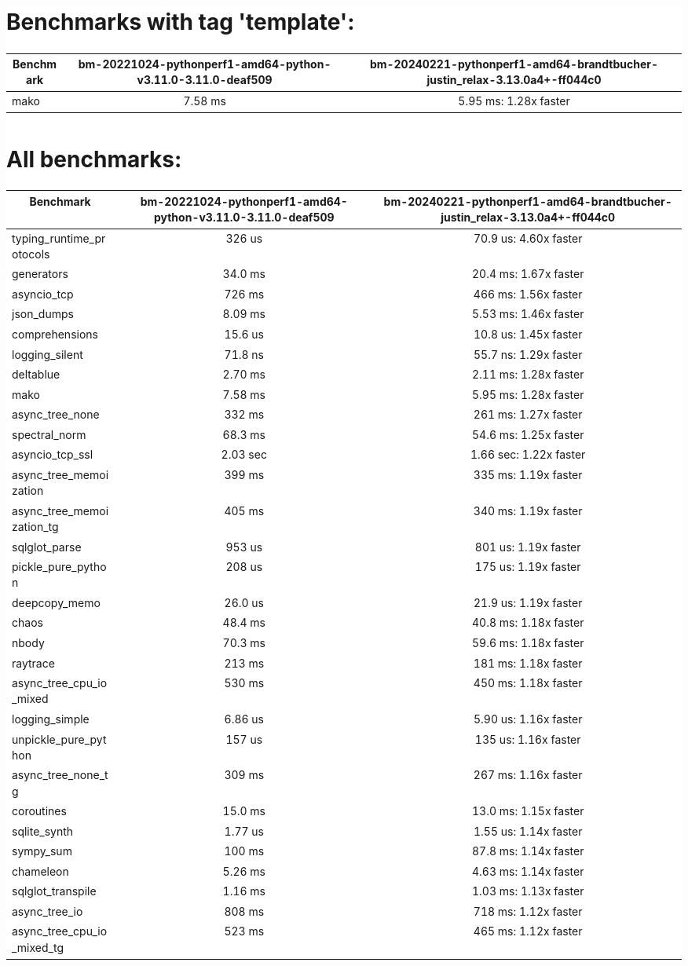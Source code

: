 Benchmarks with tag 'template':
===============================

| Benchmark | bm-20221024-pythonperf1-amd64-python-v3.11.0-3.11.0-deaf509 | bm-20240221-pythonperf1-amd64-brandtbucher-justin_relax-3.13.0a4+-ff044c0 |
|-----------|:-----------------------------------------------------------:|:-------------------------------------------------------------------------:|
| mako      | 7.58 ms                                                     | 5.95 ms: 1.28x faster                                                     |

All benchmarks:
===============

| Benchmark                  | bm-20221024-pythonperf1-amd64-python-v3.11.0-3.11.0-deaf509 | bm-20240221-pythonperf1-amd64-brandtbucher-justin_relax-3.13.0a4+-ff044c0 |
|----------------------------|:-----------------------------------------------------------:|:-------------------------------------------------------------------------:|
| typing_runtime_protocols   | 326 us                                                      | 70.9 us: 4.60x faster                                                     |
| generators                 | 34.0 ms                                                     | 20.4 ms: 1.67x faster                                                     |
| asyncio_tcp                | 726 ms                                                      | 466 ms: 1.56x faster                                                      |
| json_dumps                 | 8.09 ms                                                     | 5.53 ms: 1.46x faster                                                     |
| comprehensions             | 15.6 us                                                     | 10.8 us: 1.45x faster                                                     |
| logging_silent             | 71.8 ns                                                     | 55.7 ns: 1.29x faster                                                     |
| deltablue                  | 2.70 ms                                                     | 2.11 ms: 1.28x faster                                                     |
| mako                       | 7.58 ms                                                     | 5.95 ms: 1.28x faster                                                     |
| async_tree_none            | 332 ms                                                      | 261 ms: 1.27x faster                                                      |
| spectral_norm              | 68.3 ms                                                     | 54.6 ms: 1.25x faster                                                     |
| asyncio_tcp_ssl            | 2.03 sec                                                    | 1.66 sec: 1.22x faster                                                    |
| async_tree_memoization     | 399 ms                                                      | 335 ms: 1.19x faster                                                      |
| async_tree_memoization_tg  | 405 ms                                                      | 340 ms: 1.19x faster                                                      |
| sqlglot_parse              | 953 us                                                      | 801 us: 1.19x faster                                                      |
| pickle_pure_python         | 208 us                                                      | 175 us: 1.19x faster                                                      |
| deepcopy_memo              | 26.0 us                                                     | 21.9 us: 1.19x faster                                                     |
| chaos                      | 48.4 ms                                                     | 40.8 ms: 1.18x faster                                                     |
| nbody                      | 70.3 ms                                                     | 59.6 ms: 1.18x faster                                                     |
| raytrace                   | 213 ms                                                      | 181 ms: 1.18x faster                                                      |
| async_tree_cpu_io_mixed    | 530 ms                                                      | 450 ms: 1.18x faster                                                      |
| logging_simple             | 6.86 us                                                     | 5.90 us: 1.16x faster                                                     |
| unpickle_pure_python       | 157 us                                                      | 135 us: 1.16x faster                                                      |
| async_tree_none_tg         | 309 ms                                                      | 267 ms: 1.16x faster                                                      |
| coroutines                 | 15.0 ms                                                     | 13.0 ms: 1.15x faster                                                     |
| sqlite_synth               | 1.77 us                                                     | 1.55 us: 1.14x faster                                                     |
| sympy_sum                  | 100 ms                                                      | 87.8 ms: 1.14x faster                                                     |
| chameleon                  | 5.26 ms                                                     | 4.63 ms: 1.14x faster                                                     |
| sqlglot_transpile          | 1.16 ms                                                     | 1.03 ms: 1.13x faster                                                     |
| async_tree_io              | 808 ms                                                      | 718 ms: 1.12x faster                                                      |
| async_tree_cpu_io_mixed_tg | 523 ms                                                      | 465 ms: 1.12x faster                                                      |